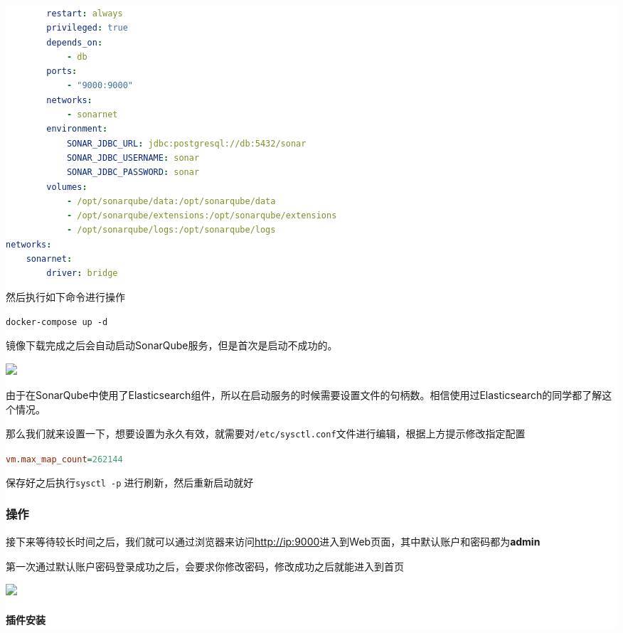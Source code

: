 ```yaml
        restart: always
        privileged: true
        depends_on:
            - db
        ports:
            - "9000:9000"
        networks:
            - sonarnet
        environment:
            SONAR_JDBC_URL: jdbc:postgresql://db:5432/sonar
            SONAR_JDBC_USERNAME: sonar
            SONAR_JDBC_PASSWORD: sonar
        volumes:
            - /opt/sonarqube/data:/opt/sonarqube/data
            - /opt/sonarqube/extensions:/opt/sonarqube/extensions
            - /opt/sonarqube/logs:/opt/sonarqube/logs
networks:
    sonarnet:
        driver: bridge

```

然后执行如下命令进行操作

```null
docker-compose up -d

```

镜像下载完成之后会自动启动SonarQube服务，但是首次是启动不成功的。

![](https://p3-juejin.byteimg.com/tos-cn-i-k3u1fbpfcp/fe309ef7dcbd4a0183d4107c57fd8c13~tplv-k3u1fbpfcp-zoom-in-crop-mark:3024:0:0:0.awebp)

由于在SonarQube中使用了Elasticsearch组件，所以在启动服务的时候需要设置文件的句柄数。相信使用过Elasticsearch的同学都了解这个情况。

那么我们就来设置一下，想要设置为永久有效，就需要对​`​/etc/​`​​`​sysctl.conf​`​文件进行编辑，根据上方提示修改指定配置

```ini
vm.max_map_count=262144

```

保存好之后执行​`​sysctl -p​`​ 进行刷新，然后重新启动就好

### 操作

接下来等待较长时间之后，我们就可以通过浏览器来访问​[​http://ip:9000​](https://link.juejin.cn/?target=http%3A%2F%2Fip%3A9000 "http://ip:9000")​进入到Web页面，其中默认账户和密码都为**admin**

第一次通过默认账户密码登录成功之后，会要求你修改密码，修改成功之后就能进入到首页

![](https://p3-juejin.byteimg.com/tos-cn-i-k3u1fbpfcp/5b9f1a0ebb714bafa7ec8f62c6d270b7~tplv-k3u1fbpfcp-zoom-in-crop-mark:3024:0:0:0.awebp)

#### 插件安装
